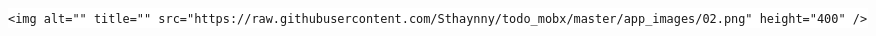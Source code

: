     <img alt="" title="" src="https://raw.githubusercontent.com/Sthaynny/todo_mobx/master/app_images/02.png" height="400" />